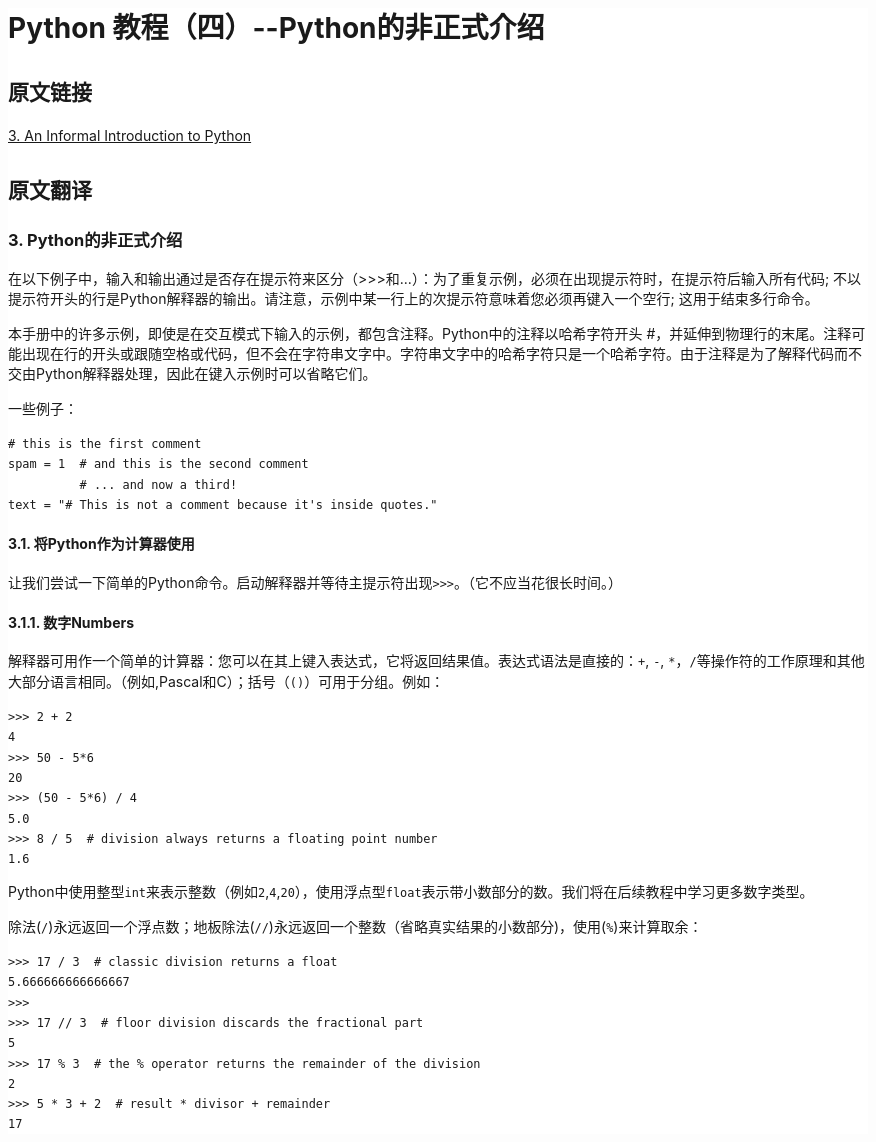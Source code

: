 # Python 教程（四）--Python的非正式介绍

## 原文链接

[3. An Informal Introduction to Python](https://docs.python.org/3.6/tutorial/introduction.html)

## 原文翻译

<h3 id='3.'>3. Python的非正式介绍</h3>

在以下例子中，输入和输出通过是否存在提示符来区分（>>>和...）：为了重复示例，必须在出现提示符时，在提示符后输入所有代码; 不以提示符开头的行是Python解释器的输出。请注意，示例中某一行上的次提示符意味着您必须再键入一个空行; 这用于结束多行命令。

本手册中的许多示例，即使是在交互模式下输入的示例，都包含注释。Python中的注释以哈希字符开头 #，并延伸到物理行的末尾。注释可能出现在行的开头或跟随空格或代码，但不会在字符串文字中。字符串文字中的哈希字符只是一个哈希字符。由于注释是为了解释代码而不交由Python解释器处理，因此在键入示例时可以省略它们。

一些例子：

    # this is the first comment
    spam = 1  # and this is the second comment
              # ... and now a third!
    text = "# This is not a comment because it's inside quotes."

<h4 id='3.1.'>3.1. 将Python作为计算器使用</h4>

让我们尝试一下简单的Python命令。启动解释器并等待主提示符出现`>>>`。（它不应当花很长时间。）

<h4 id='3.1.1.'>3.1.1. 数字Numbers</h4>

解释器可用作一个简单的计算器：您可以在其上键入表达式，它将返回结果值。表达式语法是直接的：`+`, `-`, `*`，`/`等操作符的工作原理和其他大部分语言相同。（例如,Pascal和C）；括号（`()`）可用于分组。例如：

    >>> 2 + 2
    4
    >>> 50 - 5*6
    20
    >>> (50 - 5*6) / 4
    5.0
    >>> 8 / 5  # division always returns a floating point number
    1.6
    
Python中使用整型`int`来表示整数（例如`2`,`4`,`20`），使用浮点型`float`表示带小数部分的数。我们将在后续教程中学习更多数字类型。

除法(`/`)永远返回一个浮点数；地板除法(`//`)永远返回一个整数（省略真实结果的小数部分)，使用(`%`)来计算取余：

    >>> 17 / 3  # classic division returns a float
    5.666666666666667
    >>>
    >>> 17 // 3  # floor division discards the fractional part
    5
    >>> 17 % 3  # the % operator returns the remainder of the division
    2
    >>> 5 * 3 + 2  # result * divisor + remainder
    17
